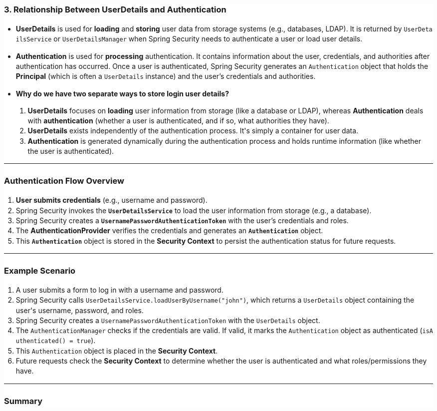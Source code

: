 
### **3. Relationship Between UserDetails and Authentication**

- **UserDetails** is used for **loading** and **storing** user data from storage systems (e.g., databases, LDAP). It is returned by `UserDetailsService` or `UserDetailsManager` when Spring Security needs to authenticate a user or load user details.

- **Authentication** is used for **processing** authentication. It contains information about the user, credentials, and authorities after authentication has occurred. Once a user is authenticated, Spring Security generates an `Authentication` object that holds the **Principal** (which is often a `UserDetails` instance) and the user’s credentials and authorities.

- **Why do we have two separate ways to store login user details?**
  1. **UserDetails** focuses on **loading** user information from storage (like a database or LDAP), whereas **Authentication** deals with **authentication** (whether a user is authenticated, and if so, what authorities they have).
  2. **UserDetails** exists independently of the authentication process. It's simply a container for user data.
  3. **Authentication** is generated dynamically during the authentication process and holds runtime information (like whether the user is authenticated).

---

### **Authentication Flow Overview**

1. **User submits credentials** (e.g., username and password).
2. Spring Security invokes the **`UserDetailsService`** to load the user information from storage (e.g., a database).
3. Spring Security creates a **`UsernamePasswordAuthenticationToken`** with the user’s credentials and roles.
4. The **AuthenticationProvider** verifies the credentials and generates an **`Authentication`** object.
5. This **`Authentication`** object is stored in the **Security Context** to persist the authentication status for future requests.

---

### **Example Scenario**

1. A user submits a form to log in with a username and password.
2. Spring Security calls `UserDetailsService.loadUserByUsername("john")`, which returns a `UserDetails` object containing the user's username, password, and roles.
3. Spring Security creates a `UsernamePasswordAuthenticationToken` with the `UserDetails` object.
4. The `AuthenticationManager` checks if the credentials are valid. If valid, it marks the `Authentication` object as authenticated (`isAuthenticated() = true`).
5. This `Authentication` object is placed in the **Security Context**.
6. Future requests check the **Security Context** to determine whether the user is authenticated and what roles/permissions they have.

---

### **Summary**
